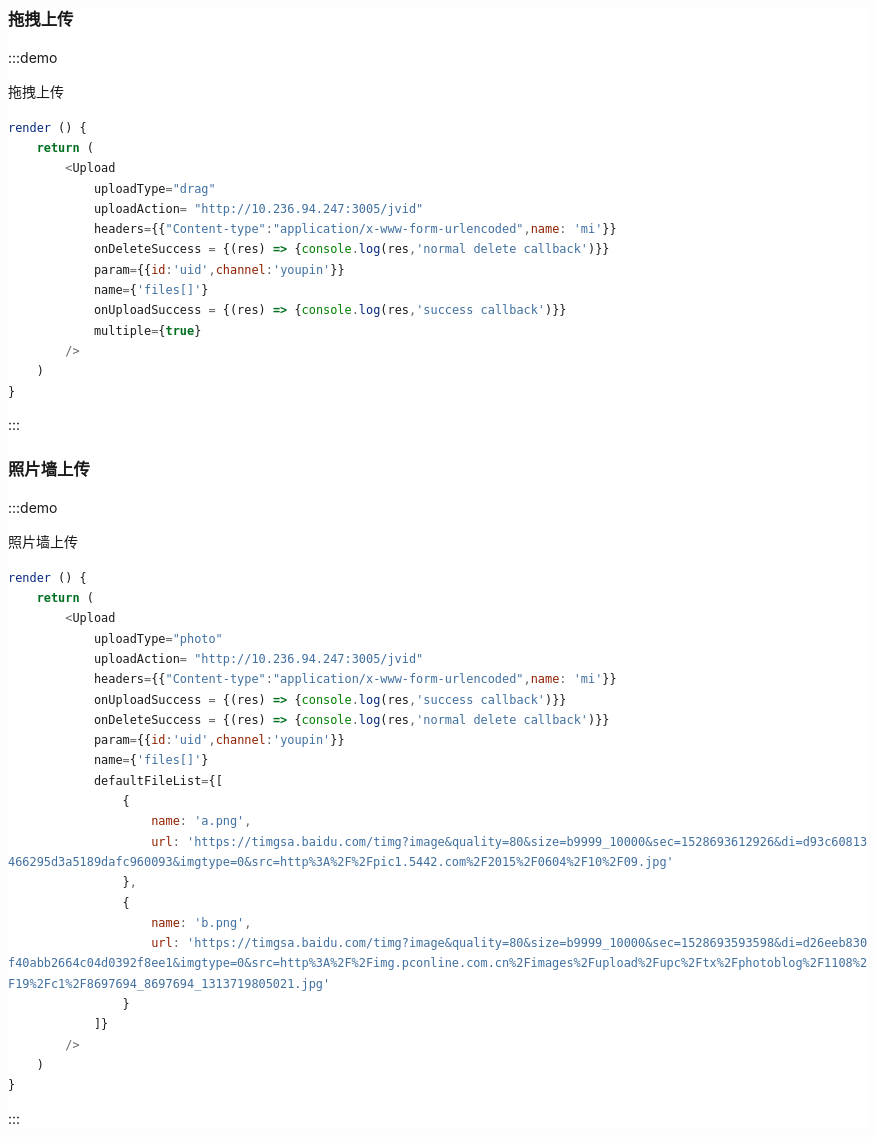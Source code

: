 
### 拖拽上传

:::demo

拖拽上传

```js
render () {
	return (
		<Upload
			uploadType="drag"
			uploadAction= "http://10.236.94.247:3005/jvid"
			headers={{"Content-type":"application/x-www-form-urlencoded",name: 'mi'}}
			onDeleteSuccess = {(res) => {console.log(res,'normal delete callback')}}
			param={{id:'uid',channel:'youpin'}}
			name={'files[]'}
			onUploadSuccess = {(res) => {console.log(res,'success callback')}}
			multiple={true}
		/>
	)
}
```
:::


### 照片墙上传

:::demo

照片墙上传

```js
render () {
	return (
		<Upload
			uploadType="photo"
			uploadAction= "http://10.236.94.247:3005/jvid"
			headers={{"Content-type":"application/x-www-form-urlencoded",name: 'mi'}}
			onUploadSuccess = {(res) => {console.log(res,'success callback')}}
			onDeleteSuccess = {(res) => {console.log(res,'normal delete callback')}}
			param={{id:'uid',channel:'youpin'}}
			name={'files[]'}
			defaultFileList={[
				{
					name: 'a.png',
					url: 'https://timgsa.baidu.com/timg?image&quality=80&size=b9999_10000&sec=1528693612926&di=d93c60813466295d3a5189dafc960093&imgtype=0&src=http%3A%2F%2Fpic1.5442.com%2F2015%2F0604%2F10%2F09.jpg'
				},
				{
					name: 'b.png',
					url: 'https://timgsa.baidu.com/timg?image&quality=80&size=b9999_10000&sec=1528693593598&di=d26eeb830f40abb2664c04d0392f8ee1&imgtype=0&src=http%3A%2F%2Fimg.pconline.com.cn%2Fimages%2Fupload%2Fupc%2Ftx%2Fphotoblog%2F1108%2F19%2Fc1%2F8697694_8697694_1313719805021.jpg'
				}
			]}
		/>
	)
}
```
:::

